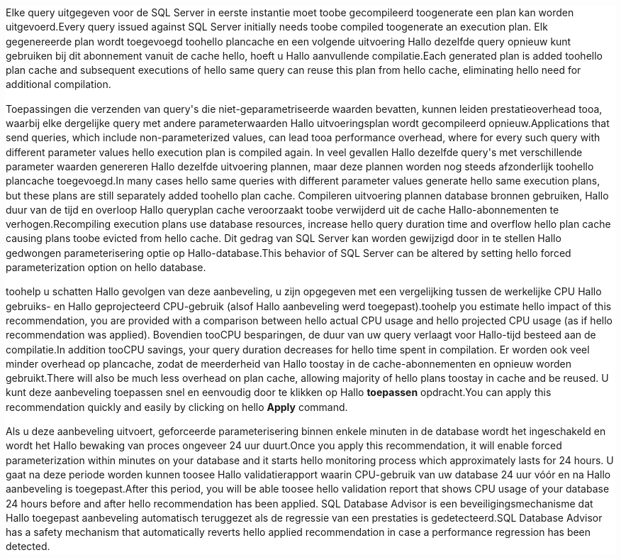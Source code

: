 <span data-ttu-id="aa110-137">Elke query uitgegeven voor de SQL Server in eerste instantie moet toobe gecompileerd toogenerate een plan kan worden uitgevoerd.</span><span class="sxs-lookup"><span data-stu-id="aa110-137">Every query issued against SQL Server initially needs toobe compiled toogenerate an execution plan.</span></span> <span data-ttu-id="aa110-138">Elk gegenereerde plan wordt toegevoegd toohello plancache en een volgende uitvoering Hallo dezelfde query opnieuw kunt gebruiken bij dit abonnement vanuit de cache hello, hoeft u Hallo aanvullende compilatie.</span><span class="sxs-lookup"><span data-stu-id="aa110-138">Each generated plan is added toohello plan cache and subsequent executions of hello same query can reuse this plan from hello cache, eliminating hello need for additional compilation.</span></span> 

<span data-ttu-id="aa110-139">Toepassingen die verzenden van query's die niet-geparametriseerde waarden bevatten, kunnen leiden prestatieoverhead tooa, waarbij elke dergelijke query met andere parameterwaarden Hallo uitvoeringsplan wordt gecompileerd opnieuw.</span><span class="sxs-lookup"><span data-stu-id="aa110-139">Applications that send queries, which include non-parameterized values, can lead tooa performance overhead, where for every such query with different parameter values hello execution plan is compiled again.</span></span> <span data-ttu-id="aa110-140">In veel gevallen Hallo dezelfde query's met verschillende parameter waarden genereren Hallo dezelfde uitvoering plannen, maar deze plannen worden nog steeds afzonderlijk toohello plancache toegevoegd.</span><span class="sxs-lookup"><span data-stu-id="aa110-140">In many cases hello same queries with different parameter values generate hello same execution plans, but these plans are still separately added toohello plan cache.</span></span> <span data-ttu-id="aa110-141">Compileren uitvoering plannen database bronnen gebruiken, Hallo duur van de tijd en overloop Hallo queryplan cache veroorzaakt toobe verwijderd uit de cache Hallo-abonnementen te verhogen.</span><span class="sxs-lookup"><span data-stu-id="aa110-141">Recompiling execution plans use database resources, increase hello query duration time and overflow hello plan cache causing plans toobe evicted from hello cache.</span></span> <span data-ttu-id="aa110-142">Dit gedrag van SQL Server kan worden gewijzigd door in te stellen Hallo gedwongen parameterisering optie op Hallo-database.</span><span class="sxs-lookup"><span data-stu-id="aa110-142">This behavior of SQL Server can be altered by setting hello forced parameterization option on hello database.</span></span> 

<span data-ttu-id="aa110-143">toohelp u schatten Hallo gevolgen van deze aanbeveling, u zijn opgegeven met een vergelijking tussen de werkelijke CPU Hallo gebruiks- en Hallo geprojecteerd CPU-gebruik (alsof Hallo aanbeveling werd toegepast).</span><span class="sxs-lookup"><span data-stu-id="aa110-143">toohelp you estimate hello impact of this recommendation, you are provided with a comparison between hello actual CPU usage and hello projected CPU usage (as if hello recommendation was applied).</span></span> <span data-ttu-id="aa110-144">Bovendien tooCPU besparingen, de duur van uw query verlaagt voor Hallo-tijd besteed aan de compilatie.</span><span class="sxs-lookup"><span data-stu-id="aa110-144">In addition tooCPU savings, your query duration decreases for hello time spent in compilation.</span></span> <span data-ttu-id="aa110-145">Er worden ook veel minder overhead op plancache, zodat de meerderheid van Hallo toostay in de cache-abonnementen en opnieuw worden gebruikt.</span><span class="sxs-lookup"><span data-stu-id="aa110-145">There will also be much less overhead on plan cache, allowing majority of hello plans toostay in cache and be reused.</span></span> <span data-ttu-id="aa110-146">U kunt deze aanbeveling toepassen snel en eenvoudig door te klikken op Hallo **toepassen** opdracht.</span><span class="sxs-lookup"><span data-stu-id="aa110-146">You can apply this recommendation quickly and easily by clicking on hello **Apply** command.</span></span> 

<span data-ttu-id="aa110-147">Als u deze aanbeveling uitvoert, geforceerde parameterisering binnen enkele minuten in de database wordt het ingeschakeld en wordt het Hallo bewaking van proces ongeveer 24 uur duurt.</span><span class="sxs-lookup"><span data-stu-id="aa110-147">Once you apply this recommendation, it will enable forced parameterization within minutes on your database and it starts hello monitoring process which approximately lasts for 24 hours.</span></span> <span data-ttu-id="aa110-148">U gaat na deze periode worden kunnen toosee Hallo validatierapport waarin CPU-gebruik van uw database 24 uur vóór en na Hallo aanbeveling is toegepast.</span><span class="sxs-lookup"><span data-stu-id="aa110-148">After this period, you will be able toosee hello validation report that shows CPU usage of your database 24 hours before and after hello recommendation has been applied.</span></span> <span data-ttu-id="aa110-149">SQL Database Advisor is een beveiligingsmechanisme dat Hallo toegepast aanbeveling automatisch teruggezet als de regressie van een prestaties is gedetecteerd.</span><span class="sxs-lookup"><span data-stu-id="aa110-149">SQL Database Advisor has a safety mechanism that automatically reverts hello applied recommendation in case a performance regression has been detected.</span></span>
